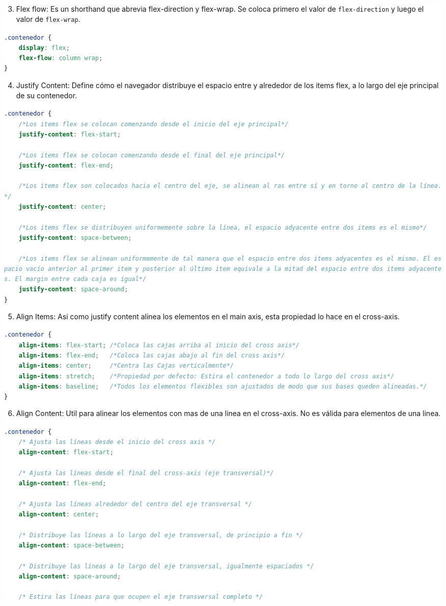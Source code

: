 3. Flex flow: Es un shorthand que abrevia flex-direction y flex-wrap. Se coloca primero el valor de `flex-direction` y luego el valor de `flex-wrap`.
```css
.contenedor {
	display: flex;
	flex-flow: column wrap;
}
```
4. Justify Content: Define cómo el navegador distribuye el espacio entre y alrededor de los items flex, a lo largo del eje principal de su contenedor.
```css
.contenedor {
	/*Los items flex se colocan comenzando desde el inicio del eje principal*/
	justify-content: flex-start;

	/*Los items flex se colocan comenzando desde el final del eje principal*/
	justify-content: flex-end;

	/*Los items flex son colocados hacia el centro del eje, se alinean al ras entre sí y en torno al centro de la línea.*/
	justify-content: center;

	/*Los items flex se distribuyen uniformemente sobre la línea, el espacio adyacente entre dos items es el mismo*/
	justify-content: space-between;

	/*Los items flex se alinean uniformemente de tal manera que el espacio entre dos items adyacentes es el mismo. El espacio vacío anterior al primer item y posterior al último item equivale a la mitad del espacio entre dos items adyacentes. El margin entre cada caja es igual*/
	justify-content: space-around;
}
```
5. Align Items: Asi como justify content alinea los elementos en el main axis, esta propiedad lo hace en el cross-axis.
```css
.contenedor {
	align-items: flex-start; /*Coloca las cajas arriba al inicio del cross axis*/
	align-items: flex-end;   /*Coloca las cajas abajo al fin del cross axis*/
	align-items: center;     /*Centra las Cajas verticalmente*/
	align-items: stretch;    /*Propiedad por defecto: Estira el contenedor a todo lo largo del cross axis*/
	align-items: baseline;   /*Todos los elementos flexibles son ajustados de modo que sus bases queden alineadas.*/
}
```
6. Align Content: Util para alinear los elementos con mas de una linea en el cross-axis. No es válida para elementos de una linea.
```css
.contenedor {
	/* Ajusta las líneas desde el inicio del cross axis */
	align-content: flex-start;

	/* Ajusta las líneas desde el final del cross-axis (eje transversal)*/
	align-content: flex-end;

	/* Ajusta las líneas alrededor del centro del eje transversal */
	align-content: center;

	/* Distribuye las líneas a lo largo del eje transversal, de principio a fin */
	align-content: space-between;

	/* Distribuye las líneas a lo largo del eje transversal, igualmente espaciados */
	align-content: space-around;

	/* Estira las líneas para que ocupen el eje transversal completo */
```